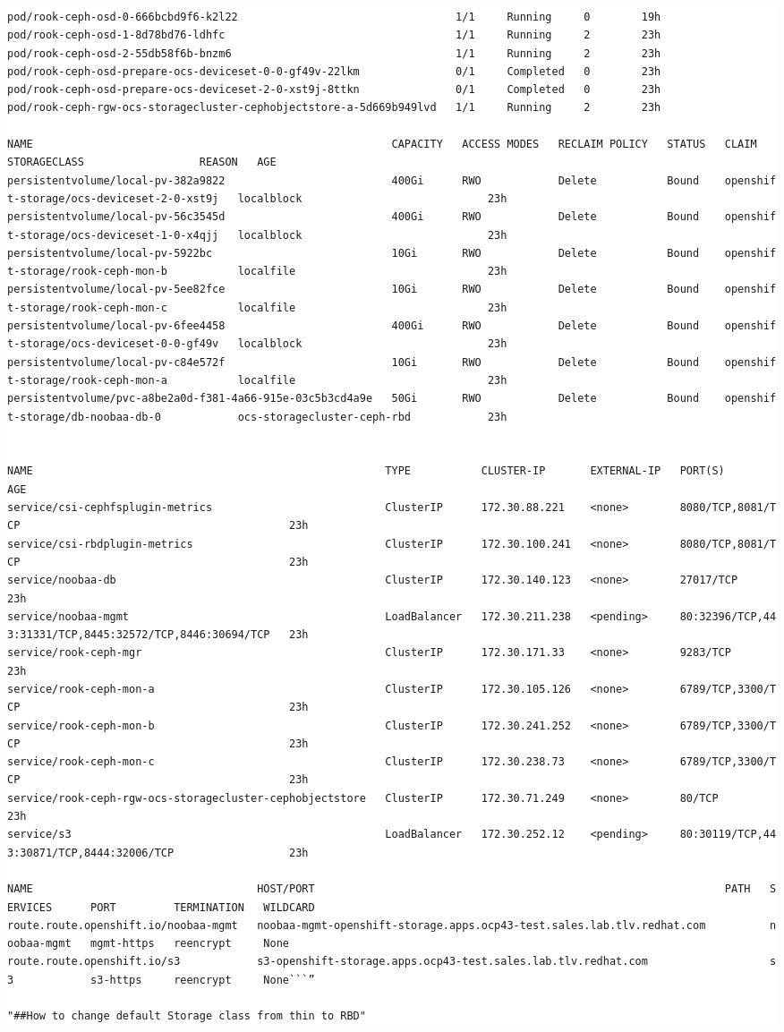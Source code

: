 ```
pod/rook-ceph-osd-0-666bcbd9f6-k2l22                                  1/1     Running     0        19h
pod/rook-ceph-osd-1-8d78bd76-ldhfc                                    1/1     Running     2        23h
pod/rook-ceph-osd-2-55db58f6b-bnzm6                                   1/1     Running     2        23h
pod/rook-ceph-osd-prepare-ocs-deviceset-0-0-gf49v-22lkm               0/1     Completed   0        23h
pod/rook-ceph-osd-prepare-ocs-deviceset-2-0-xst9j-8ttkn               0/1     Completed   0        23h
pod/rook-ceph-rgw-ocs-storagecluster-cephobjectstore-a-5d669b949lvd   1/1     Running     2        23h
 
NAME                                                        CAPACITY   ACCESS MODES   RECLAIM POLICY   STATUS   CLAIM                                       STORAGECLASS                  REASON   AGE
persistentvolume/local-pv-382a9822                          400Gi      RWO            Delete           Bound    openshift-storage/ocs-deviceset-2-0-xst9j   localblock                             23h
persistentvolume/local-pv-56c3545d                          400Gi      RWO            Delete           Bound    openshift-storage/ocs-deviceset-1-0-x4qjj   localblock                             23h
persistentvolume/local-pv-5922bc                            10Gi       RWO            Delete           Bound    openshift-storage/rook-ceph-mon-b           localfile                              23h
persistentvolume/local-pv-5ee82fce                          10Gi       RWO            Delete           Bound    openshift-storage/rook-ceph-mon-c           localfile                              23h
persistentvolume/local-pv-6fee4458                          400Gi      RWO            Delete           Bound    openshift-storage/ocs-deviceset-0-0-gf49v   localblock                             23h
persistentvolume/local-pv-c84e572f                          10Gi       RWO            Delete           Bound    openshift-storage/rook-ceph-mon-a           localfile                              23h
persistentvolume/pvc-a8be2a0d-f381-4a66-915e-03c5b3cd4a9e   50Gi       RWO            Delete           Bound    openshift-storage/db-noobaa-db-0            ocs-storagecluster-ceph-rbd            23h
 
 
NAME                                                       TYPE           CLUSTER-IP       EXTERNAL-IP   PORT(S)                                                    AGE
service/csi-cephfsplugin-metrics                           ClusterIP      172.30.88.221    <none>        8080/TCP,8081/TCP                                          23h
service/csi-rbdplugin-metrics                              ClusterIP      172.30.100.241   <none>        8080/TCP,8081/TCP                                          23h
service/noobaa-db                                          ClusterIP      172.30.140.123   <none>        27017/TCP                                                  23h
service/noobaa-mgmt                                        LoadBalancer   172.30.211.238   <pending>     80:32396/TCP,443:31331/TCP,8445:32572/TCP,8446:30694/TCP   23h
service/rook-ceph-mgr                                      ClusterIP      172.30.171.33    <none>        9283/TCP                                                   23h
service/rook-ceph-mon-a                                    ClusterIP      172.30.105.126   <none>        6789/TCP,3300/TCP                                          23h
service/rook-ceph-mon-b                                    ClusterIP      172.30.241.252   <none>        6789/TCP,3300/TCP                                          23h
service/rook-ceph-mon-c                                    ClusterIP      172.30.238.73    <none>        6789/TCP,3300/TCP                                          23h
service/rook-ceph-rgw-ocs-storagecluster-cephobjectstore   ClusterIP      172.30.71.249    <none>        80/TCP                                                     23h
service/s3                                                 LoadBalancer   172.30.252.12    <pending>     80:30119/TCP,443:30871/TCP,8444:32006/TCP                  23h
 
NAME                                   HOST/PORT                                                                PATH   SERVICES      PORT         TERMINATION   WILDCARD
route.route.openshift.io/noobaa-mgmt   noobaa-mgmt-openshift-storage.apps.ocp43-test.sales.lab.tlv.redhat.com          noobaa-mgmt   mgmt-https   reencrypt     None
route.route.openshift.io/s3            s3-openshift-storage.apps.ocp43-test.sales.lab.tlv.redhat.com                   s3            s3-https     reencrypt     None```”

"##How to change default Storage class from thin to RBD"
```